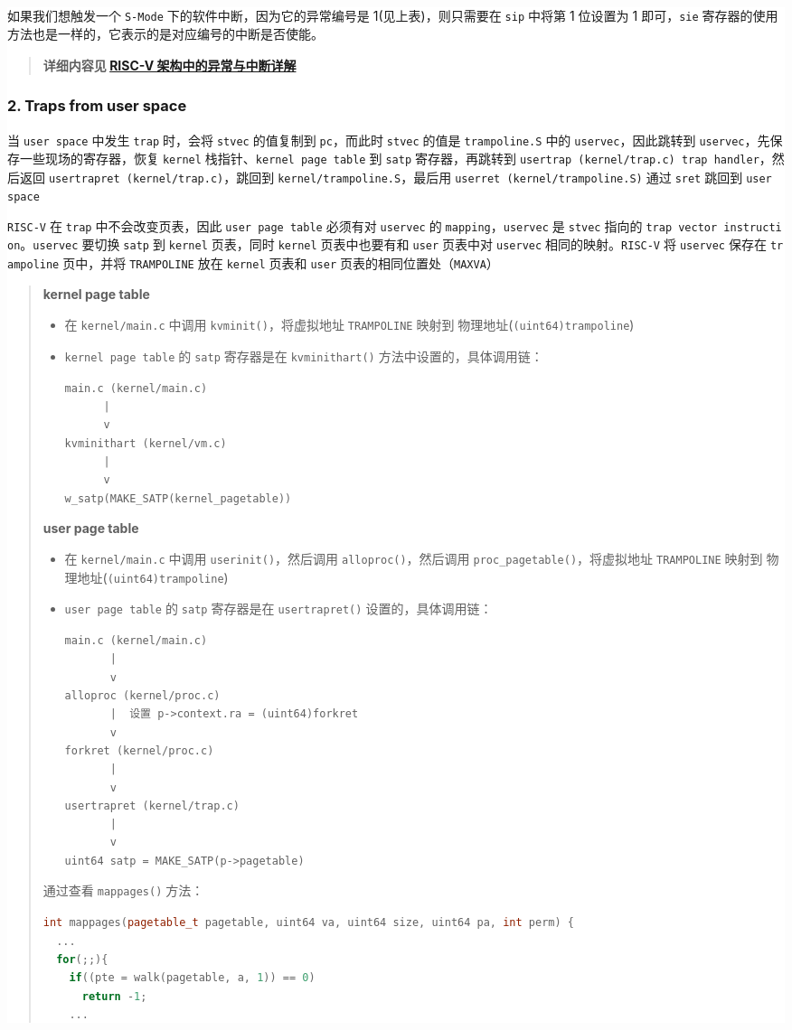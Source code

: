 如果我们想触发一个 `S-Mode` 下的软件中断，因为它的异常编号是 1(见上表)，则只需要在 `sip` 中将第 1 位设置为 1 即可，`sie` 寄存器的使用方法也是一样的，它表示的是对应编号的中断是否使能。

> **详细内容见 [RISC-V 架构中的异常与中断详解](https://blog.csdn.net/zzy980511/article/details/130642258)**

### 2. Traps from user space

当 `user space` 中发生 `trap` 时，会将 `stvec` 的值复制到 `pc`，而此时 `stvec` 的值是 `trampoline.S` 中的 `uservec`，因此跳转到 `uservec`，先保存一些现场的寄存器，恢复 `kernel` 栈指针、`kernel page table` 到 `satp` 寄存器，再跳转到 `usertrap (kernel/trap.c) trap handler`，然后返回 `usertrapret (kernel/trap.c)`，跳回到 `kernel/trampoline.S`，最后用 `userret (kernel/trampoline.S)` 通过 `sret` 跳回到 `user space`

`RISC-V` 在 `trap` 中不会改变页表，因此 `user page table` 必须有对 `uservec` 的 `mapping`，`uservec` 是 `stvec` 指向的 `trap vector instruction`。`uservec` 要切换 `satp` 到 `kernel` 页表，同时 `kernel` 页表中也要有和 `user` 页表中对 `uservec` 相同的映射。`RISC-V` 将 `uservec` 保存在 `trampoline` 页中，并将 `TRAMPOLINE` 放在 `kernel` 页表和 `user` 页表的相同位置处（`MAXVA`）

> **kernel page table**
>
> - 在 `kernel/main.c` 中调用 `kvminit()`，将虚拟地址 `TRAMPOLINE` 映射到 物理地址(`(uint64)trampoline`)
>
> - `kernel page table` 的 `satp` 寄存器是在 `kvminithart()` 方法中设置的，具体调用链：
>
>   ```c++
>   main.c (kernel/main.c)
>         |
>         v
>   kvminithart (kernel/vm.c)
>         |
>         v
>   w_satp(MAKE_SATP(kernel_pagetable))
>   ```
>
> **user page table**
>
> - 在 `kernel/main.c` 中调用 `userinit()`，然后调用 `alloproc()`，然后调用 `proc_pagetable()`，将虚拟地址 `TRAMPOLINE` 映射到 物理地址(`(uint64)trampoline`)
>
> - `user page table` 的 `satp` 寄存器是在 `usertrapret()` 设置的，具体调用链：
>
>   ```c++
>   main.c (kernel/main.c)
>   	   |
>          v
>   alloproc (kernel/proc.c)
>   	   |  设置 p->context.ra = (uint64)forkret
>          v
>   forkret (kernel/proc.c)
>   	   |
>   	   v
>   usertrapret (kernel/trap.c)
>          |
>          v
>   uint64 satp = MAKE_SATP(p->pagetable)
>   ```
>
> 通过查看 `mappages()` 方法：
>
> ```c++
> int mappages(pagetable_t pagetable, uint64 va, uint64 size, uint64 pa, int perm) {
>   ...
>   for(;;){
>     if((pte = walk(pagetable, a, 1)) == 0)
>       return -1;
>     ...